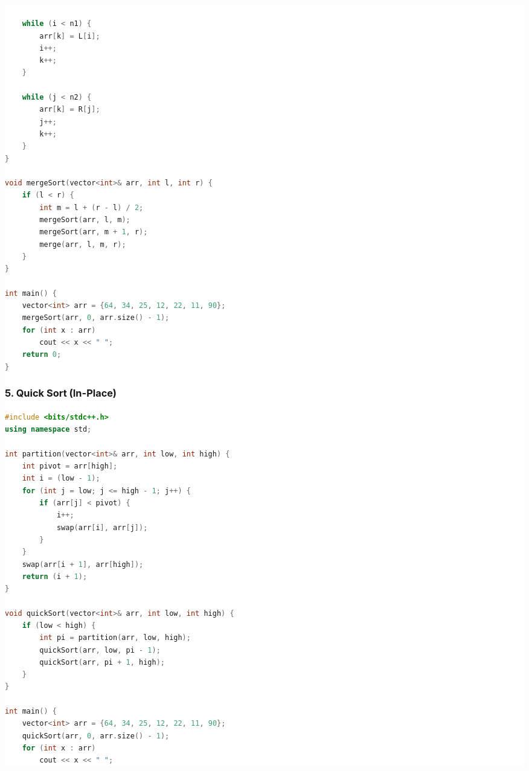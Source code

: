 ```cpp

    while (i < n1) {
        arr[k] = L[i];
        i++;
        k++;
    }

    while (j < n2) {
        arr[k] = R[j];
        j++;
        k++;
    }
}

void mergeSort(vector<int>& arr, int l, int r) {
    if (l < r) {
        int m = l + (r - l) / 2;
        mergeSort(arr, l, m);
        mergeSort(arr, m + 1, r);
        merge(arr, l, m, r);
    }
}

int main() {
    vector<int> arr = {64, 34, 25, 12, 22, 11, 90};
    mergeSort(arr, 0, arr.size() - 1);
    for (int x : arr)
        cout << x << " ";
    return 0;
}
```

### 5. Quick Sort (In-Place)
```cpp
#include <bits/stdc++.h>
using namespace std;

int partition(vector<int>& arr, int low, int high) {
    int pivot = arr[high];
    int i = (low - 1);
    for (int j = low; j <= high - 1; j++) {
        if (arr[j] < pivot) {
            i++;
            swap(arr[i], arr[j]);
        }
    }
    swap(arr[i + 1], arr[high]);
    return (i + 1);
}

void quickSort(vector<int>& arr, int low, int high) {
    if (low < high) {
        int pi = partition(arr, low, high);
        quickSort(arr, low, pi - 1);
        quickSort(arr, pi + 1, high);
    }
}

int main() {
    vector<int> arr = {64, 34, 25, 12, 22, 11, 90};
    quickSort(arr, 0, arr.size() - 1);
    for (int x : arr)
        cout << x << " ";
```
